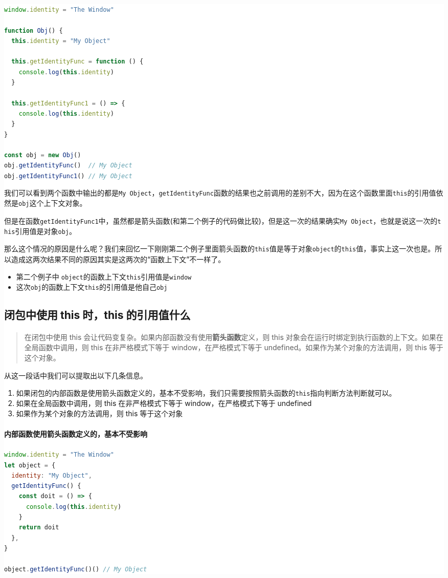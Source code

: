 ```js
window.identity = "The Window"

function Obj() {
  this.identity = "My Object"

  this.getIdentityFunc = function () {
    console.log(this.identity)
  }

  this.getIdentityFunc1 = () => {
    console.log(this.identity)
  }
}

const obj = new Obj()
obj.getIdentityFunc()  // My Object
obj.getIdentityFunc1() // My Object
```

我们可以看到两个函数中输出的都是`My Object`，`getIdentityFunc`函数的结果也之前调用的差别不大，因为在这个函数里面`this`的引用值依然是`obj`这个上下文对象。

但是在函数`getIdentityFunc1`中，虽然都是箭头函数(和第二个例子的代码做比较)，但是这一次的结果确实`My Object`，也就是说这一次的`this`引用值是对象`obj`。

那么这个情况的原因是什么呢？我们来回忆一下刚刚第二个例子里面箭头函数的`this`值是等于对象`object`的`this`值，事实上这一次也是。所以造成这两次结果不同的原因其实是这两次的“函数上下文”不一样了。

- 第二个例子中 `object`的函数上下文`this`引用值是`window`
- 这次`obj`的函数上下文`this`的引用值是他自己`obj`

## 闭包中使用 this 时，this 的引用值什么
> 在闭包中使用 this 会让代码变复杂。如果内部函数没有使用**箭头函数**定义，则 this 对象会在运行时绑定到执行函数的上下文。如果在全局函数中调用，则 this 在非严格模式下等于 window，在严格模式下等于 undefined。如果作为某个对象的方法调用，则 this 等于这个对象。

从这一段话中我们可以提取出以下几条信息。

1. 如果闭包的内部函数是使用箭头函数定义的，基本不受影响，我们只需要按照箭头函数的`this`指向判断方法判断就可以。
2. 如果在全局函数中调用，则 this 在非严格模式下等于 window，在严格模式下等于 undefined
3. 如果作为某个对象的方法调用，则 this 等于这个对象

#### 内部函数使用箭头函数定义的，基本不受影响

```js
window.identity = "The Window"
let object = {
  identity: "My Object",
  getIdentityFunc() {
    const doit = () => {
      console.log(this.identity)
    }
    return doit
  },
}

object.getIdentityFunc()() // My Object
```
